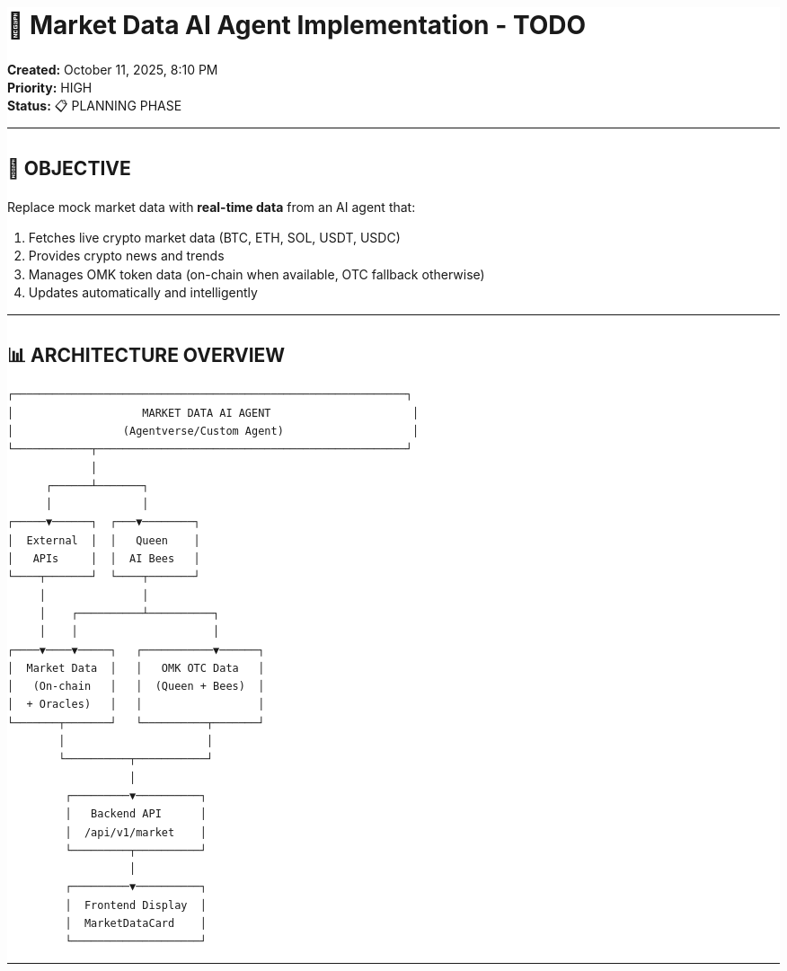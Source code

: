 # 🤖 Market Data AI Agent Implementation - TODO

**Created:** October 11, 2025, 8:10 PM  
**Priority:** HIGH  
**Status:** 📋 PLANNING PHASE

---

## 🎯 **OBJECTIVE**

Replace mock market data with **real-time data** from an AI agent that:
1. Fetches live crypto market data (BTC, ETH, SOL, USDT, USDC)
2. Provides crypto news and trends
3. Manages OMK token data (on-chain when available, OTC fallback otherwise)
4. Updates automatically and intelligently

---

## 📊 **ARCHITECTURE OVERVIEW**

```
┌─────────────────────────────────────────────────────────────┐
│                    MARKET DATA AI AGENT                      │
│                 (Agentverse/Custom Agent)                    │
└────────────┬────────────────────────────────────────────────┘
             │
      ┌──────┴───────┐
      │              │
┌─────▼──────┐  ┌───▼────────┐
│  External  │  │   Queen    │
│   APIs     │  │  AI Bees   │
└────┬───────┘  └────┬───────┘
     │               │
     │    ┌──────────┴──────────┐
     │    │                     │
┌────▼────▼─────┐   ┌───────────▼──────┐
│  Market Data  │   │   OMK OTC Data   │
│   (On-chain   │   │  (Queen + Bees)  │
│  + Oracles)   │   │                  │
└───────┬───────┘   └──────────┬───────┘
        │                      │
        └──────────┬───────────┘
                   │
         ┌─────────▼──────────┐
         │   Backend API      │
         │  /api/v1/market    │
         └─────────┬──────────┘
                   │
         ┌─────────▼──────────┐
         │  Frontend Display  │
         │  MarketDataCard    │
         └────────────────────┘
```

---